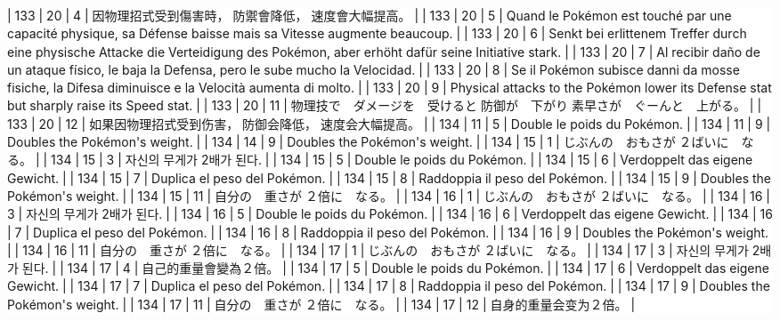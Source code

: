 |  133 |  20 | 4 |     因物理招式受到傷害時， 防禦會降低， 速度會大幅提高。 |
|  133 |  20 | 5 |     Quand le Pokémon est touché par une capacité physique, sa Défense baisse mais sa Vitesse augmente beaucoup. |
|  133 |  20 | 6 |     Senkt bei erlittenem Treffer durch eine physische Attacke die Verteidigung des Pokémon, aber erhöht dafür seine Initiative stark. |
|  133 |  20 | 7 |     Al recibir daño de un ataque físico, le baja la Defensa, pero le sube mucho la Velocidad. |
|  133 |  20 | 8 |     Se il Pokémon subisce danni da mosse fisiche, la Difesa diminuisce e la Velocità aumenta di molto. |
|  133 |  20 | 9 |     Physical attacks to the Pokémon lower its Defense stat but sharply raise its Speed stat. |
|  133 |  20 | 11 |    物理技で　ダメージを　受けると 防御が　下がり 素早さが　ぐーんと　上がる。 |
|  133 |  20 | 12 |    如果因物理招式受到伤害， 防御会降低， 速度会大幅提高。 |
|  134 |  11 | 5 |     Double le poids du Pokémon. |
|  134 |  11 | 9 |     Doubles the Pokémon's weight. |
|  134 |  14 | 9 |     Doubles the Pokémon's weight. |
|  134 |  15 | 1 |     じぶんの　おもさが ２ばいに　なる。 |
|  134 |  15 | 3 |     자신의 무게가 2배가 된다. |
|  134 |  15 | 5 |     Double le poids du Pokémon. |
|  134 |  15 | 6 |     Verdoppelt das eigene Gewicht. |
|  134 |  15 | 7 |     Duplica el peso del Pokémon. |
|  134 |  15 | 8 |     Raddoppia il peso del Pokémon. |
|  134 |  15 | 9 |     Doubles the Pokémon's weight. |
|  134 |  15 | 11 |    自分の　重さが ２倍に　なる。 |
|  134 |  16 | 1 |     じぶんの　おもさが ２ばいに　なる。 |
|  134 |  16 | 3 |     자신의 무게가 2배가 된다. |
|  134 |  16 | 5 |     Double le poids du Pokémon. |
|  134 |  16 | 6 |     Verdoppelt das eigene Gewicht. |
|  134 |  16 | 7 |     Duplica el peso del Pokémon. |
|  134 |  16 | 8 |     Raddoppia il peso del Pokémon. |
|  134 |  16 | 9 |     Doubles the Pokémon's weight. |
|  134 |  16 | 11 |    自分の　重さが ２倍に　なる。 |
|  134 |  17 | 1 |     じぶんの　おもさが ２ばいに　なる。 |
|  134 |  17 | 3 |     자신의 무게가 2배가 된다. |
|  134 |  17 | 4 |     自己的重量會變為２倍。 |
|  134 |  17 | 5 |     Double le poids du Pokémon. |
|  134 |  17 | 6 |     Verdoppelt das eigene Gewicht. |
|  134 |  17 | 7 |     Duplica el peso del Pokémon. |
|  134 |  17 | 8 |     Raddoppia il peso del Pokémon. |
|  134 |  17 | 9 |     Doubles the Pokémon's weight. |
|  134 |  17 | 11 |    自分の　重さが ２倍に　なる。 |
|  134 |  17 | 12 |    自身的重量会变为２倍。 |